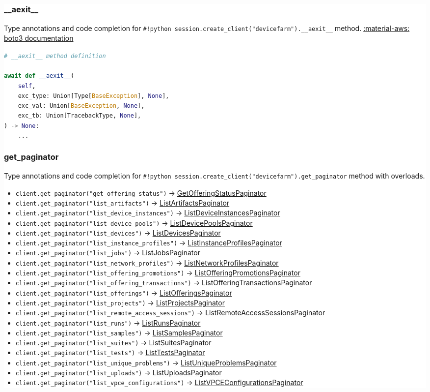 
### \_\_aexit\_\_



Type annotations and code completion for `#!python session.create_client("devicefarm").__aexit__` method.
[:material-aws: boto3 documentation](https://boto3.amazonaws.com/v1/documentation/api/latest/reference/services/devicefarm.html#DeviceFarm.Client)

```python
# __aexit__ method definition

await def __aexit__(
    self,
    exc_type: Union[Type[BaseException], None],
    exc_val: Union[BaseException, None],
    exc_tb: Union[TracebackType, None],
) -> None:
    ...
```




### get_paginator

Type annotations and code completion for `#!python session.create_client("devicefarm").get_paginator` method with overloads.

- `client.get_paginator("get_offering_status")` -> [GetOfferingStatusPaginator](./paginators.md#getofferingstatuspaginator)
- `client.get_paginator("list_artifacts")` -> [ListArtifactsPaginator](./paginators.md#listartifactspaginator)
- `client.get_paginator("list_device_instances")` -> [ListDeviceInstancesPaginator](./paginators.md#listdeviceinstancespaginator)
- `client.get_paginator("list_device_pools")` -> [ListDevicePoolsPaginator](./paginators.md#listdevicepoolspaginator)
- `client.get_paginator("list_devices")` -> [ListDevicesPaginator](./paginators.md#listdevicespaginator)
- `client.get_paginator("list_instance_profiles")` -> [ListInstanceProfilesPaginator](./paginators.md#listinstanceprofilespaginator)
- `client.get_paginator("list_jobs")` -> [ListJobsPaginator](./paginators.md#listjobspaginator)
- `client.get_paginator("list_network_profiles")` -> [ListNetworkProfilesPaginator](./paginators.md#listnetworkprofilespaginator)
- `client.get_paginator("list_offering_promotions")` -> [ListOfferingPromotionsPaginator](./paginators.md#listofferingpromotionspaginator)
- `client.get_paginator("list_offering_transactions")` -> [ListOfferingTransactionsPaginator](./paginators.md#listofferingtransactionspaginator)
- `client.get_paginator("list_offerings")` -> [ListOfferingsPaginator](./paginators.md#listofferingspaginator)
- `client.get_paginator("list_projects")` -> [ListProjectsPaginator](./paginators.md#listprojectspaginator)
- `client.get_paginator("list_remote_access_sessions")` -> [ListRemoteAccessSessionsPaginator](./paginators.md#listremoteaccesssessionspaginator)
- `client.get_paginator("list_runs")` -> [ListRunsPaginator](./paginators.md#listrunspaginator)
- `client.get_paginator("list_samples")` -> [ListSamplesPaginator](./paginators.md#listsamplespaginator)
- `client.get_paginator("list_suites")` -> [ListSuitesPaginator](./paginators.md#listsuitespaginator)
- `client.get_paginator("list_tests")` -> [ListTestsPaginator](./paginators.md#listtestspaginator)
- `client.get_paginator("list_unique_problems")` -> [ListUniqueProblemsPaginator](./paginators.md#listuniqueproblemspaginator)
- `client.get_paginator("list_uploads")` -> [ListUploadsPaginator](./paginators.md#listuploadspaginator)
- `client.get_paginator("list_vpce_configurations")` -> [ListVPCEConfigurationsPaginator](./paginators.md#listvpceconfigurationspaginator)
